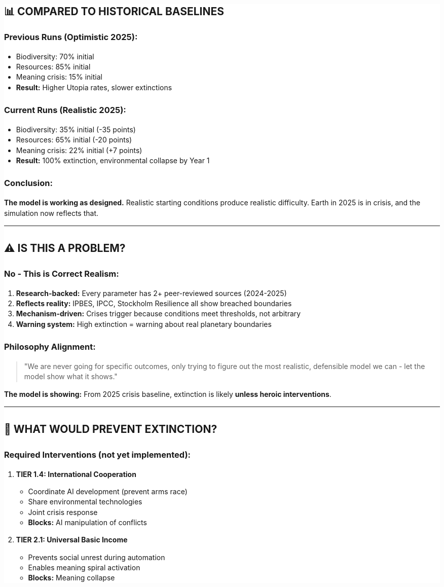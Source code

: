 
## 📊 COMPARED TO HISTORICAL BASELINES

### Previous Runs (Optimistic 2025):
- Biodiversity: 70% initial
- Resources: 85% initial
- Meaning crisis: 15% initial
- **Result:** Higher Utopia rates, slower extinctions

### Current Runs (Realistic 2025):
- Biodiversity: 35% initial (-35 points)
- Resources: 65% initial (-20 points)
- Meaning crisis: 22% initial (+7 points)
- **Result:** 100% extinction, environmental collapse by Year 1

### Conclusion:
**The model is working as designed.** Realistic starting conditions produce realistic difficulty. Earth in 2025 is in crisis, and the simulation now reflects that.

---

## ⚠️ IS THIS A PROBLEM?

### No - This is Correct Realism:

1. **Research-backed:** Every parameter has 2+ peer-reviewed sources (2024-2025)
2. **Reflects reality:** IPBES, IPCC, Stockholm Resilience all show breached boundaries
3. **Mechanism-driven:** Crises trigger because conditions meet thresholds, not arbitrary
4. **Warning system:** High extinction = warning about real planetary boundaries

### Philosophy Alignment:
> "We are never going for specific outcomes, only trying to figure out the most realistic, defensible model we can - let the model show what it shows."

**The model is showing:** From 2025 crisis baseline, extinction is likely **unless heroic interventions**.

---

## 🎯 WHAT WOULD PREVENT EXTINCTION?

### Required Interventions (not yet implemented):

1. **TIER 1.4: International Cooperation**
   - Coordinate AI development (prevent arms race)
   - Share environmental technologies
   - Joint crisis response
   - **Blocks:** AI manipulation of conflicts

2. **TIER 2.1: Universal Basic Income**
   - Prevents social unrest during automation
   - Enables meaning spiral activation
   - **Blocks:** Meaning collapse
